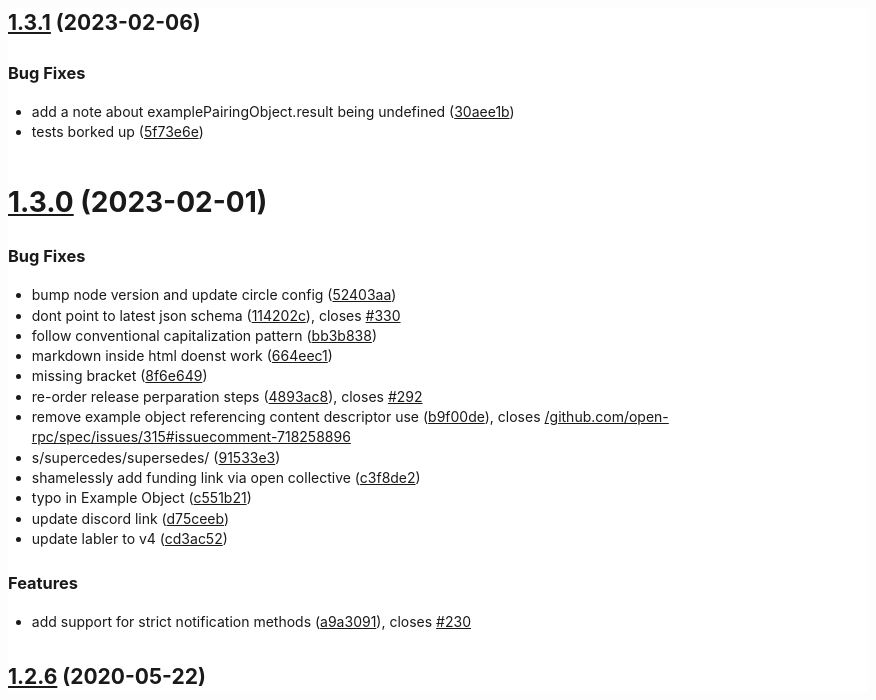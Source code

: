 ## [1.3.1](https://github.com/open-rpc/spec/compare/1.3.0...1.3.1) (2023-02-06)


### Bug Fixes

* add a note about examplePairingObject.result being undefined ([30aee1b](https://github.com/open-rpc/spec/commit/30aee1b5186d623f197b4f31cb6152bc0bbd23c0))
* tests borked up ([5f73e6e](https://github.com/open-rpc/spec/commit/5f73e6e157b01b17a7790050c886e70957b4646a))

# [1.3.0](https://github.com/open-rpc/spec/compare/1.2.6...1.3.0) (2023-02-01)


### Bug Fixes

* bump node version and update circle config ([52403aa](https://github.com/open-rpc/spec/commit/52403aabd8eb0a2a6cd52ecfe10d7e48b9b4dcde))
* dont point to latest json schema  ([114202c](https://github.com/open-rpc/spec/commit/114202cf52ce1b0d196d816551aec2e64f0e4230)), closes [#330](https://github.com/open-rpc/spec/issues/330)
* follow conventional capitalization pattern ([bb3b838](https://github.com/open-rpc/spec/commit/bb3b838d61f2c5c5cf194183ea6015d76e54bdb5))
* markdown inside html doenst work ([664eec1](https://github.com/open-rpc/spec/commit/664eec189eb19f684913b8517f82ab4c1a2b6bc1))
* missing bracket  ([8f6e649](https://github.com/open-rpc/spec/commit/8f6e6497d45a5d15db1c389ff1cb1992334887fe))
* re-order release perparation steps ([4893ac8](https://github.com/open-rpc/spec/commit/4893ac88b623b6af188c500c7d6445734252aa2d)), closes [#292](https://github.com/open-rpc/spec/issues/292)
* remove example object referencing content descriptor use ([b9f00de](https://github.com/open-rpc/spec/commit/b9f00de8d48494944b04762bca0095cfffab9b91)), closes [/github.com/open-rpc/spec/issues/315#issuecomment-718258896](https://github.com//github.com/open-rpc/spec/issues/315/issues/issuecomment-718258896)
* s/supercedes/supersedes/ ([91533e3](https://github.com/open-rpc/spec/commit/91533e30e997581ba84c2966c500c30afb92d59b))
* shamelessly add funding link via open collective ([c3f8de2](https://github.com/open-rpc/spec/commit/c3f8de27cd85d19fd68e1e5fa65b8213e935ca88))
* typo in Example Object ([c551b21](https://github.com/open-rpc/spec/commit/c551b2128d40a333ed307ae7c608f065e77fe505))
* update discord link ([d75ceeb](https://github.com/open-rpc/spec/commit/d75ceeb6a8ee23fcb29e83993c4cb3e4016d745a))
* update labler to v4 ([cd3ac52](https://github.com/open-rpc/spec/commit/cd3ac52959f97ced96c7a7c38983e4b0771879e7))


### Features

* add support for strict notification methods ([a9a3091](https://github.com/open-rpc/spec/commit/a9a30917983c1efe417cd72825559896db19fbe1)), closes [#230](https://github.com/open-rpc/spec/issues/230)

## [1.2.6](https://github.com/open-rpc/spec/compare/1.2.5...1.2.6) (2020-05-22)
